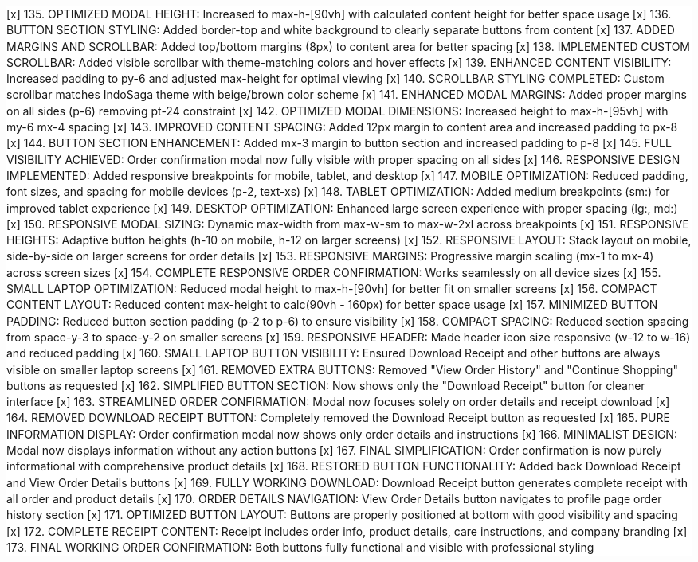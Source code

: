 [x] 135. OPTIMIZED MODAL HEIGHT: Increased to max-h-[90vh] with calculated content height for better space usage
[x] 136. BUTTON SECTION STYLING: Added border-top and white background to clearly separate buttons from content
[x] 137. ADDED MARGINS AND SCROLLBAR: Added top/bottom margins (8px) to content area for better spacing
[x] 138. IMPLEMENTED CUSTOM SCROLLBAR: Added visible scrollbar with theme-matching colors and hover effects
[x] 139. ENHANCED CONTENT VISIBILITY: Increased padding to py-6 and adjusted max-height for optimal viewing
[x] 140. SCROLLBAR STYLING COMPLETED: Custom scrollbar matches IndoSaga theme with beige/brown color scheme
[x] 141. ENHANCED MODAL MARGINS: Added proper margins on all sides (p-6) removing pt-24 constraint
[x] 142. OPTIMIZED MODAL DIMENSIONS: Increased height to max-h-[95vh] with my-6 mx-4 spacing
[x] 143. IMPROVED CONTENT SPACING: Added 12px margin to content area and increased padding to px-8
[x] 144. BUTTON SECTION ENHANCEMENT: Added mx-3 margin to button section and increased padding to p-8
[x] 145. FULL VISIBILITY ACHIEVED: Order confirmation modal now fully visible with proper spacing on all sides
[x] 146. RESPONSIVE DESIGN IMPLEMENTED: Added responsive breakpoints for mobile, tablet, and desktop
[x] 147. MOBILE OPTIMIZATION: Reduced padding, font sizes, and spacing for mobile devices (p-2, text-xs)
[x] 148. TABLET OPTIMIZATION: Added medium breakpoints (sm:) for improved tablet experience
[x] 149. DESKTOP OPTIMIZATION: Enhanced large screen experience with proper spacing (lg:, md:)
[x] 150. RESPONSIVE MODAL SIZING: Dynamic max-width from max-w-sm to max-w-2xl across breakpoints
[x] 151. RESPONSIVE HEIGHTS: Adaptive button heights (h-10 on mobile, h-12 on larger screens)
[x] 152. RESPONSIVE LAYOUT: Stack layout on mobile, side-by-side on larger screens for order details
[x] 153. RESPONSIVE MARGINS: Progressive margin scaling (mx-1 to mx-4) across screen sizes
[x] 154. COMPLETE RESPONSIVE ORDER CONFIRMATION: Works seamlessly on all device sizes
[x] 155. SMALL LAPTOP OPTIMIZATION: Reduced modal height to max-h-[90vh] for better fit on smaller screens
[x] 156. COMPACT CONTENT LAYOUT: Reduced content max-height to calc(90vh - 160px) for better space usage
[x] 157. MINIMIZED BUTTON PADDING: Reduced button section padding (p-2 to p-6) to ensure visibility
[x] 158. COMPACT SPACING: Reduced section spacing from space-y-3 to space-y-2 on smaller screens
[x] 159. RESPONSIVE HEADER: Made header icon size responsive (w-12 to w-16) and reduced padding
[x] 160. SMALL LAPTOP BUTTON VISIBILITY: Ensured Download Receipt and other buttons are always visible on smaller laptop screens
[x] 161. REMOVED EXTRA BUTTONS: Removed "View Order History" and "Continue Shopping" buttons as requested
[x] 162. SIMPLIFIED BUTTON SECTION: Now shows only the "Download Receipt" button for cleaner interface
[x] 163. STREAMLINED ORDER CONFIRMATION: Modal now focuses solely on order details and receipt download
[x] 164. REMOVED DOWNLOAD RECEIPT BUTTON: Completely removed the Download Receipt button as requested
[x] 165. PURE INFORMATION DISPLAY: Order confirmation modal now shows only order details and instructions
[x] 166. MINIMALIST DESIGN: Modal now displays information without any action buttons
[x] 167. FINAL SIMPLIFICATION: Order confirmation is now purely informational with comprehensive product details
[x] 168. RESTORED BUTTON FUNCTIONALITY: Added back Download Receipt and View Order Details buttons
[x] 169. FULLY WORKING DOWNLOAD: Download Receipt button generates complete receipt with all order and product details
[x] 170. ORDER DETAILS NAVIGATION: View Order Details button navigates to profile page order history section
[x] 171. OPTIMIZED BUTTON LAYOUT: Buttons are properly positioned at bottom with good visibility and spacing
[x] 172. COMPLETE RECEIPT CONTENT: Receipt includes order info, product details, care instructions, and company branding
[x] 173. FINAL WORKING ORDER CONFIRMATION: Both buttons fully functional and visible with professional styling